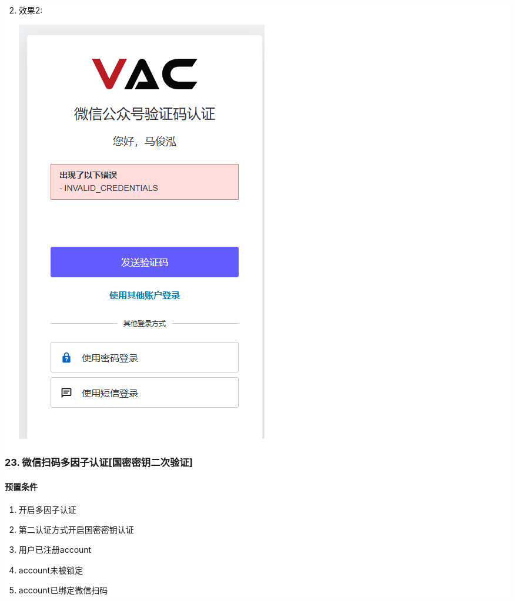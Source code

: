 2. 效果2:
   
   ![](assets\2024-10-16-10-00-40-image.png)

### 23. 微信扫码多因子认证[国密密钥二次验证]

#### 预置条件

1. 开启多因子认证

2. 第二认证方式开启国密密钥认证

3. 用户已注册account

4. account未被锁定

5. account已绑定微信扫码
